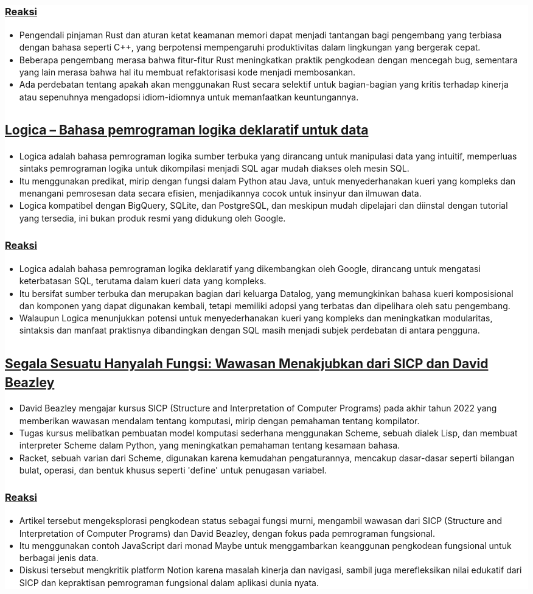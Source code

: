 ### [Reaksi](https://news.ycombinator.com/item?id=42160501)

- Pengendali pinjaman Rust dan aturan ketat keamanan memori dapat menjadi tantangan bagi pengembang yang terbiasa dengan bahasa seperti C++, yang berpotensi mempengaruhi produktivitas dalam lingkungan yang bergerak cepat.
- Beberapa pengembang merasa bahwa fitur-fitur Rust meningkatkan praktik pengkodean dengan mencegah bug, sementara yang lain merasa bahwa hal itu membuat refaktorisasi kode menjadi membosankan.
- Ada perdebatan tentang apakah akan menggunakan Rust secara selektif untuk bagian-bagian yang kritis terhadap kinerja atau sepenuhnya mengadopsi idiom-idiomnya untuk memanfaatkan keuntungannya.

## [Logica – Bahasa pemrograman logika deklaratif untuk data](https://logica.dev/)

- Logica adalah bahasa pemrograman logika sumber terbuka yang dirancang untuk manipulasi data yang intuitif, memperluas sintaks pemrograman logika untuk dikompilasi menjadi SQL agar mudah diakses oleh mesin SQL.
- Itu menggunakan predikat, mirip dengan fungsi dalam Python atau Java, untuk menyederhanakan kueri yang kompleks dan menangani pemrosesan data secara efisien, menjadikannya cocok untuk insinyur dan ilmuwan data.
- Logica kompatibel dengan BigQuery, SQLite, dan PostgreSQL, dan meskipun mudah dipelajari dan diinstal dengan tutorial yang tersedia, ini bukan produk resmi yang didukung oleh Google.

### [Reaksi](https://news.ycombinator.com/item?id=42158445)

- Logica adalah bahasa pemrograman logika deklaratif yang dikembangkan oleh Google, dirancang untuk mengatasi keterbatasan SQL, terutama dalam kueri data yang kompleks.
- Itu bersifat sumber terbuka dan merupakan bagian dari keluarga Datalog, yang memungkinkan bahasa kueri komposisional dan komponen yang dapat digunakan kembali, tetapi memiliki adopsi yang terbatas dan dipelihara oleh satu pengembang.
- Walaupun Logica menunjukkan potensi untuk menyederhanakan kueri yang kompleks dan meningkatkan modularitas, sintaksis dan manfaat praktisnya dibandingkan dengan SQL masih menjadi subjek perdebatan di antara pengguna.

## [Segala Sesuatu Hanyalah Fungsi: Wawasan Menakjubkan dari SICP dan David Beazley](https://ezzeriesa.notion.site/1-week-with-David-Beazley-and-SICP-4c440389cf1e43f48fe67c969967f655#58ee6b0435b24e26bd624b33ffed94df)

- David Beazley mengajar kursus SICP (Structure and Interpretation of Computer Programs) pada akhir tahun 2022 yang memberikan wawasan mendalam tentang komputasi, mirip dengan pemahaman tentang kompilator.
- Tugas kursus melibatkan pembuatan model komputasi sederhana menggunakan Scheme, sebuah dialek Lisp, dan membuat interpreter Scheme dalam Python, yang meningkatkan pemahaman tentang kesamaan bahasa.
- Racket, sebuah varian dari Scheme, digunakan karena kemudahan pengaturannya, mencakup dasar-dasar seperti bilangan bulat, operasi, dan bentuk khusus seperti 'define' untuk penugasan variabel.

### [Reaksi](https://news.ycombinator.com/item?id=42164541)

- Artikel tersebut mengeksplorasi pengkodean status sebagai fungsi murni, mengambil wawasan dari SICP (Structure and Interpretation of Computer Programs) dan David Beazley, dengan fokus pada pemrograman fungsional.
- Itu menggunakan contoh JavaScript dari monad Maybe untuk menggambarkan keanggunan pengkodean fungsional untuk berbagai jenis data.
- Diskusi tersebut mengkritik platform Notion karena masalah kinerja dan navigasi, sambil juga merefleksikan nilai edukatif dari SICP dan kepraktisan pemrograman fungsional dalam aplikasi dunia nyata.
